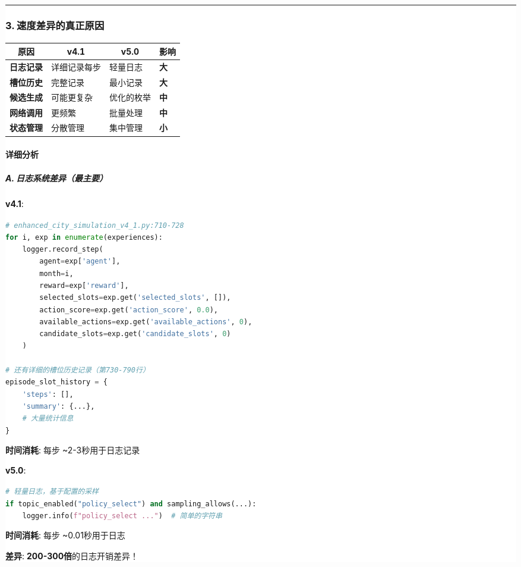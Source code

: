 
---

### 3. **速度差异的真正原因**

| 原因 | v4.1 | v5.0 | 影响 |
|------|------|------|------|
| **日志记录** | 详细记录每步 | 轻量日志 | **大** |
| **槽位历史** | 完整记录 | 最小记录 | **大** |
| **候选生成** | 可能更复杂 | 优化的枚举 | **中** |
| **网络调用** | 更频繁 | 批量处理 | **中** |
| **状态管理** | 分散管理 | 集中管理 | **小** |

#### 详细分析

##### A. 日志系统差异（最主要）

**v4.1**:
```python
# enhanced_city_simulation_v4_1.py:710-728
for i, exp in enumerate(experiences):
    logger.record_step(
        agent=exp['agent'],
        month=i,
        reward=exp['reward'],
        selected_slots=exp.get('selected_slots', []),
        action_score=exp.get('action_score', 0.0),
        available_actions=exp.get('available_actions', 0),
        candidate_slots=exp.get('candidate_slots', 0)
    )

# 还有详细的槽位历史记录（第730-790行）
episode_slot_history = {
    'steps': [],
    'summary': {...},
    # 大量统计信息
}
```

**时间消耗**: 每步 ~2-3秒用于日志记录

**v5.0**:
```python
# 轻量日志，基于配置的采样
if topic_enabled("policy_select") and sampling_allows(...):
    logger.info(f"policy_select ...")  # 简单的字符串
```

**时间消耗**: 每步 ~0.01秒用于日志

**差异**: **200-300倍**的日志开销差异！
